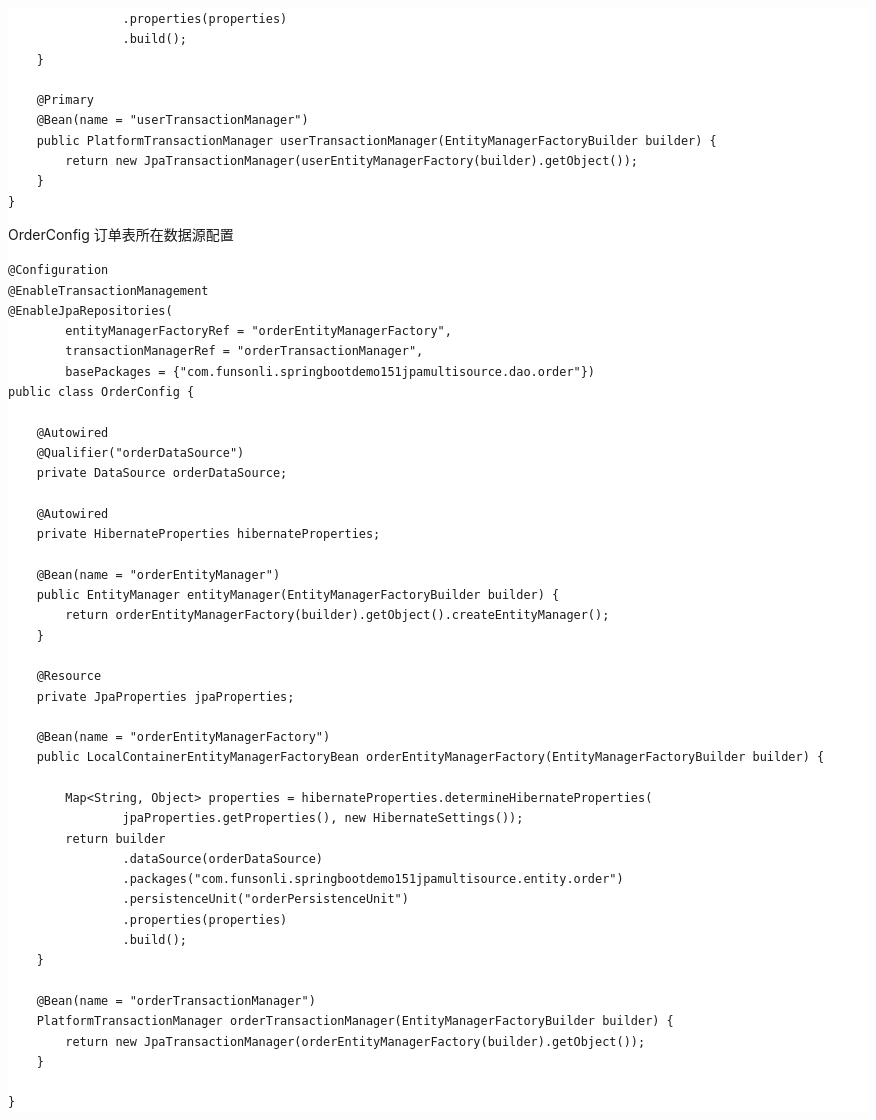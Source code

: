 ``` 
                .properties(properties)
                .build();
    }

    @Primary
    @Bean(name = "userTransactionManager")
    public PlatformTransactionManager userTransactionManager(EntityManagerFactoryBuilder builder) {
        return new JpaTransactionManager(userEntityManagerFactory(builder).getObject());
    }
}
```

OrderConfig 订单表所在数据源配置
``` 
@Configuration
@EnableTransactionManagement
@EnableJpaRepositories(
        entityManagerFactoryRef = "orderEntityManagerFactory",
        transactionManagerRef = "orderTransactionManager",
        basePackages = {"com.funsonli.springbootdemo151jpamultisource.dao.order"})
public class OrderConfig {

    @Autowired
    @Qualifier("orderDataSource")
    private DataSource orderDataSource;

    @Autowired
    private HibernateProperties hibernateProperties;

    @Bean(name = "orderEntityManager")
    public EntityManager entityManager(EntityManagerFactoryBuilder builder) {
        return orderEntityManagerFactory(builder).getObject().createEntityManager();
    }

    @Resource
    private JpaProperties jpaProperties;

    @Bean(name = "orderEntityManagerFactory")
    public LocalContainerEntityManagerFactoryBean orderEntityManagerFactory(EntityManagerFactoryBuilder builder) {

        Map<String, Object> properties = hibernateProperties.determineHibernateProperties(
                jpaProperties.getProperties(), new HibernateSettings());
        return builder
                .dataSource(orderDataSource)
                .packages("com.funsonli.springbootdemo151jpamultisource.entity.order")
                .persistenceUnit("orderPersistenceUnit")
                .properties(properties)
                .build();
    }

    @Bean(name = "orderTransactionManager")
    PlatformTransactionManager orderTransactionManager(EntityManagerFactoryBuilder builder) {
        return new JpaTransactionManager(orderEntityManagerFactory(builder).getObject());
    }

}

```

